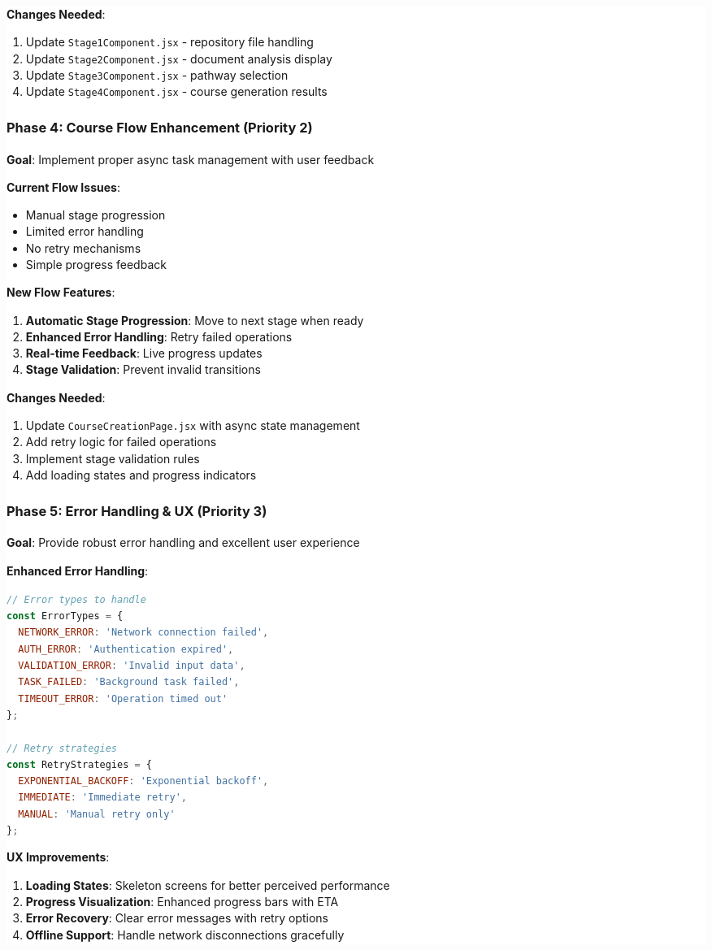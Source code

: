 **Changes Needed**:
1. Update `Stage1Component.jsx` - repository file handling
2. Update `Stage2Component.jsx` - document analysis display
3. Update `Stage3Component.jsx` - pathway selection
4. Update `Stage4Component.jsx` - course generation results

### Phase 4: Course Flow Enhancement (Priority 2)

**Goal**: Implement proper async task management with user feedback

**Current Flow Issues**:
- Manual stage progression
- Limited error handling
- No retry mechanisms
- Simple progress feedback

**New Flow Features**:
1. **Automatic Stage Progression**: Move to next stage when ready
2. **Enhanced Error Handling**: Retry failed operations
3. **Real-time Feedback**: Live progress updates
4. **Stage Validation**: Prevent invalid transitions

**Changes Needed**:
1. Update `CourseCreationPage.jsx` with async state management
2. Add retry logic for failed operations
3. Implement stage validation rules
4. Add loading states and progress indicators

### Phase 5: Error Handling & UX (Priority 3)

**Goal**: Provide robust error handling and excellent user experience

**Enhanced Error Handling**:
```javascript
// Error types to handle
const ErrorTypes = {
  NETWORK_ERROR: 'Network connection failed',
  AUTH_ERROR: 'Authentication expired',
  VALIDATION_ERROR: 'Invalid input data',
  TASK_FAILED: 'Background task failed',
  TIMEOUT_ERROR: 'Operation timed out'
};

// Retry strategies
const RetryStrategies = {
  EXPONENTIAL_BACKOFF: 'Exponential backoff',
  IMMEDIATE: 'Immediate retry',
  MANUAL: 'Manual retry only'
};
```

**UX Improvements**:
1. **Loading States**: Skeleton screens for better perceived performance
2. **Progress Visualization**: Enhanced progress bars with ETA
3. **Error Recovery**: Clear error messages with retry options
4. **Offline Support**: Handle network disconnections gracefully

